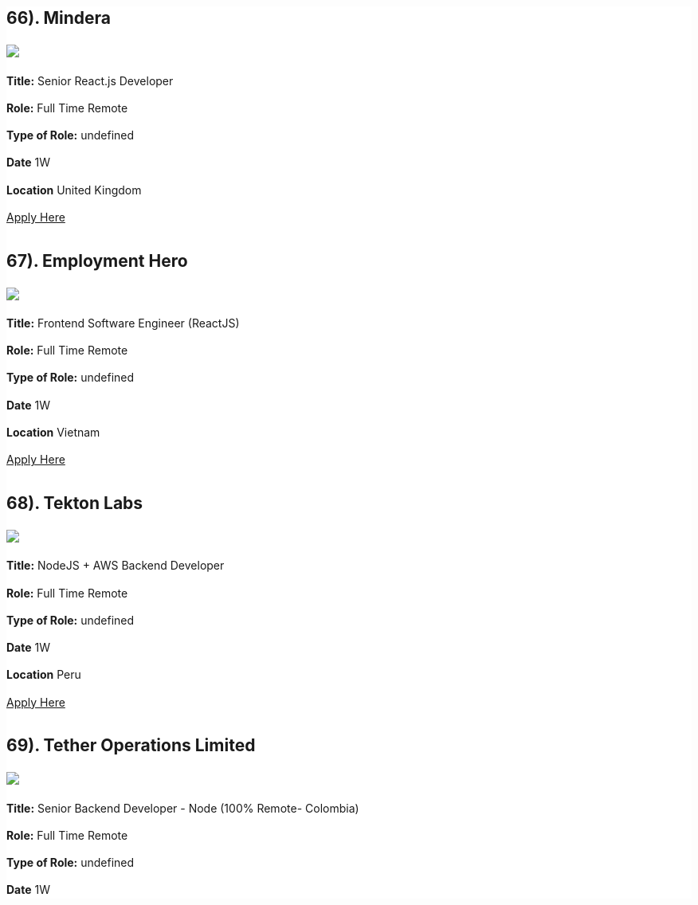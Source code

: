 ## 66). Mindera
![](https://javascript.jobs/storage/images/company/6714edf94323d.jpg "")

**Title:** Senior React.js Developer

**Role:** Full Time Remote

**Type of Role:** undefined

**Date** 1W

**Location** United Kingdom

[Apply Here](https://javascript.jobs/job/senior-reactjs-developer-7)

## 67). Employment Hero
![](https://javascript.jobs/storage/images/company/6714ed861a342.png "")

**Title:** Frontend Software Engineer (ReactJS)

**Role:** Full Time Remote

**Type of Role:** undefined

**Date** 1W

**Location** Vietnam

[Apply Here](https://javascript.jobs/job/frontend-software-engineer-reactjs-2)

## 68). Tekton Labs
![](https://javascript.jobs/storage/images/company/6714ee7a12795.jpeg "")

**Title:** NodeJS + AWS Backend Developer

**Role:** Full Time Remote

**Type of Role:** undefined

**Date** 1W

**Location** Peru

[Apply Here](https://javascript.jobs/job/nodejs-aws-backend-developer)

## 69). Tether Operations Limited
![](https://javascript.jobs/storage/images/company/6714eed59afdb.png "")

**Title:** Senior Backend Developer - Node (100% Remote- Colombia)

**Role:** Full Time Remote

**Type of Role:** undefined

**Date** 1W
